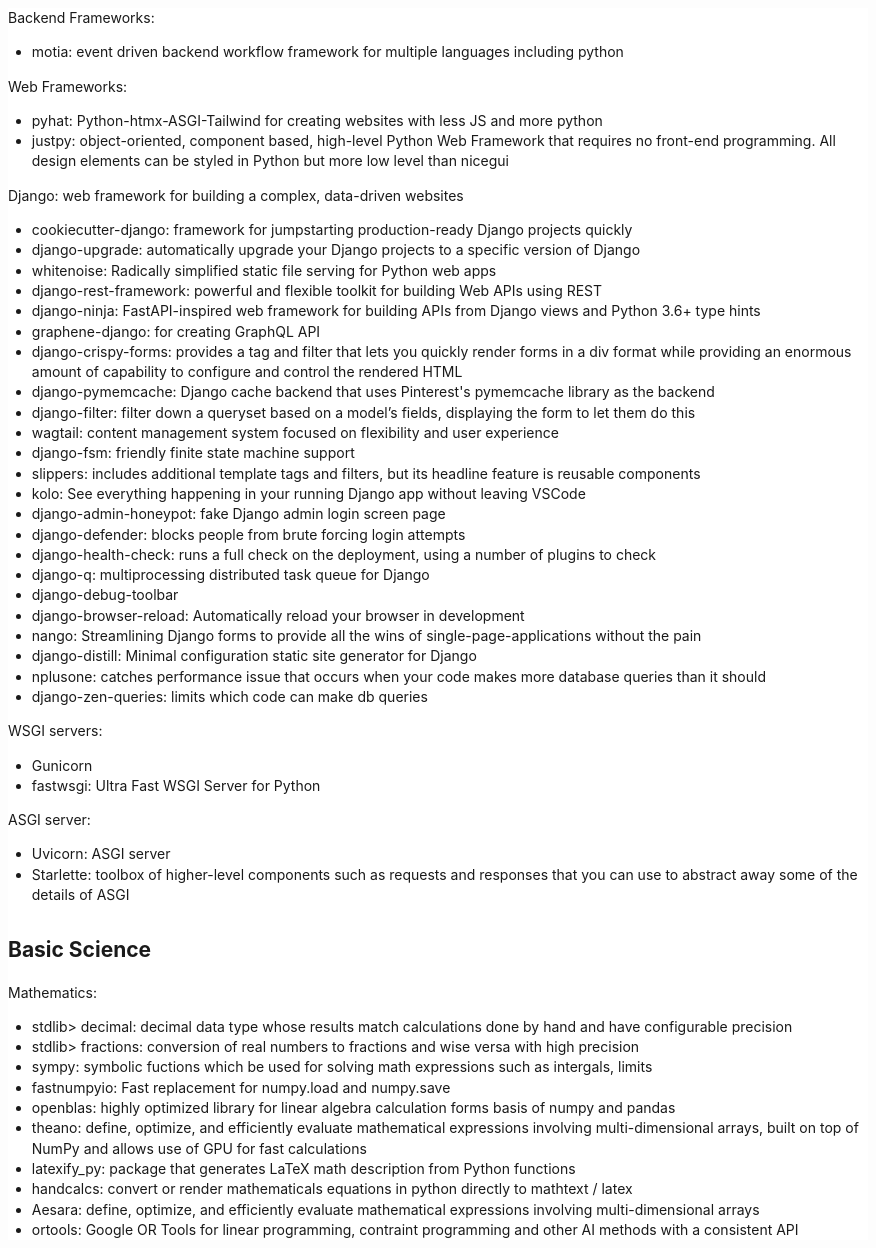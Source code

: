 Backend Frameworks:
 - motia: event driven backend workflow framework for multiple languages including python

Web Frameworks:
 - pyhat: Python-htmx-ASGI-Tailwind for creating websites with less JS and more python
 - justpy:  object-oriented, component based, high-level Python Web Framework that requires no front-end programming. All design elements can be styled in Python but more low level than nicegui

Django: web framework for building a complex, data-driven websites
 - cookiecutter-django: framework for jumpstarting production-ready Django projects quickly
 - django-upgrade: automatically upgrade your Django projects to a specific version of Django
 - whitenoise: Radically simplified static file serving for Python web apps
 - django-rest-framework: powerful and flexible toolkit for building Web APIs using REST
 - django-ninja: FastAPI-inspired web framework for building APIs from Django views and Python 3.6+ type hints
 - graphene-django: for creating GraphQL API
 - django-crispy-forms: provides a tag and filter that lets you quickly render forms in a div format while providing an enormous amount of capability to configure and control the rendered HTML
 - django-pymemcache: Django cache backend that uses Pinterest's pymemcache library as the backend
 - django-filter:  filter down a queryset based on a model’s fields, displaying the form to let them do this
 - wagtail: content management system focused on flexibility and user experience
 - django-fsm: friendly finite state machine support
 - slippers: includes additional template tags and filters, but its headline feature is reusable components
 - kolo: See everything happening in your running Django app without leaving VSCode
 - django-admin-honeypot: fake Django admin login screen page
 - django-defender: blocks people from brute forcing login attempts
 - django-health-check: runs a full check on the deployment, using a number of plugins to check
 - django-q: multiprocessing distributed task queue for Django
 - django-debug-toolbar
 - django-browser-reload: Automatically reload your browser in development
 - nango: Streamlining Django forms to provide all the wins of single-page-applications without the pain
 - django-distill: Minimal configuration static site generator for Django
 - nplusone: catches performance issue that occurs when your code makes more database queries than it should
 - django-zen-queries: limits which code can make db queries

WSGI servers:
 - Gunicorn
 - fastwsgi: Ultra Fast WSGI Server for Python

ASGI server:
 - Uvicorn: ASGI server
 - Starlette: toolbox of higher-level components such as requests and responses that you can use to abstract away some of the details of ASGI

## Basic Science

Mathematics:
 - stdlib> decimal: decimal data type whose results match calculations done by hand and have configurable precision
 - stdlib> fractions: conversion of real numbers to fractions and wise versa with high precision
 - sympy: symbolic fuctions which be used for solving math expressions such as intergals, limits
 - fastnumpyio: Fast replacement for numpy.load and numpy.save
 - openblas: highly optimized library for linear algebra calculation forms basis of numpy and pandas
 - theano: define, optimize, and efficiently evaluate mathematical expressions involving multi-dimensional arrays, built on top of NumPy and allows use of GPU for fast calculations
 - latexify_py: package that generates LaTeX math description from Python functions
 - handcalcs: convert or render mathematicals equations in python directly to mathtext / latex
 - Aesara: define, optimize, and efficiently evaluate mathematical expressions involving multi-dimensional arrays
 - ortools: Google OR Tools for linear programming, contraint programming and other AI methods with a consistent API